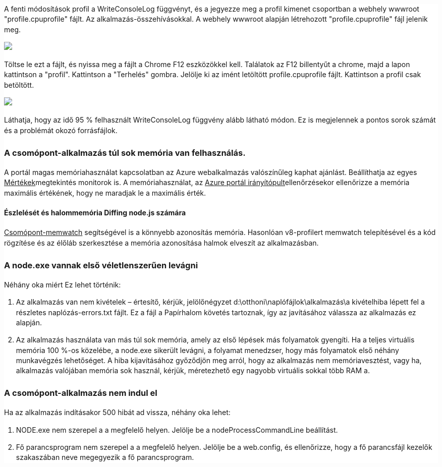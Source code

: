 A fenti módosítások profil a WriteConsoleLog függvényt, és a jegyezze meg a profil kimenet csoportban a webhely wwwroot "profile.cpuprofile" fájlt. Az alkalmazás-összehívásokkal. A webhely wwwroot alapján létrehozott "profile.cpuprofile" fájl jelenik meg.

![](./media/app-service-web-nodejs-best-practices-and-troubleshoot-guide/scm_profile.cpuprofile.png)

Töltse le ezt a fájlt, és nyissa meg a fájlt a Chrome F12 eszközökkel kell. Találatok az F12 billentyűt a chrome, majd a lapon kattintson a "profil". Kattintson a "Terhelés" gombra. Jelölje ki az imént letöltött profile.cpuprofile fájlt. Kattintson a profil csak betöltött.

![](./media/app-service-web-nodejs-best-practices-and-troubleshoot-guide/chrome_tools_view.png)

Láthatja, hogy az idő 95 % felhasznált WriteConsoleLog függvény alább látható módon. Ez is megjelennek a pontos sorok számát és a problémát okozó forrásfájlok.

### <a name="my-node-application-is-consuming-too-much-memory"></a>A csomópont-alkalmazás túl sok memória van felhasználás.

A portál magas memóriahasználat kapcsolatban az Azure webalkalmazás valószínűleg kaphat ajánlást. Beállíthatja az egyes [Mértékek](web-sites-monitor.md)megtekintés monitorok is. A memóriahasználat, az [Azure portál irányítópult](../application-insights/app-insights-web-monitor-performance.md)ellenőrzésekor ellenőrizze a memória maximális értékének, hogy ne maradjak le a maximális érték.

#### <a name="leak-detection-and-heap-diffing-for-nodejs"></a>Észlelését és halommemória Diffing node.js számára 

[Csomópont-memwatch](https://github.com/lloyd/node-memwatch) segítségével is a könnyebb azonosítás memória.
Hasonlóan v8-profilert memwatch telepítésével és a kód rögzítése és az élőláb szerkesztése a memória azonosítása halmok elveszít az alkalmazásban.

### <a name="my-nodeexes-are-getting-killed-randomly"></a>A node.exe vannak első véletlenszerűen levágni 

Néhány oka miért Ez lehet történik:

1.  Az alkalmazás van nem kivételek – értesítő, kérjük, jelölőnégyzet d:\\otthoni\\naplófájlok\\alkalmazás\\a kivételhiba lépett fel a részletes naplózás-errors.txt fájlt. Ez a fájl a Papírhalom követés tartoznak, így az javításához válassza az alkalmazás ez alapján.

2.  Az alkalmazás használata van más túl sok memória, amely az első lépések más folyamatok gyengíti. Ha a teljes virtuális memória 100 %-os közelébe, a node.exe sikerült levágni, a folyamat menedzser, hogy más folyamatok első néhány munkavégzés lehetőséget. A hiba kijavításához győződjön meg arról, hogy az alkalmazás nem memóriavesztést, vagy ha, alkalmazás valójában memória sok használ, kérjük, méretezhető egy nagyobb virtuális sokkal több RAM a.

### <a name="my-node-application-does-not-start"></a>A csomópont-alkalmazás nem indul el

Ha az alkalmazás indításakor 500 hibát ad vissza, néhány oka lehet:

1.  NODE.exe nem szerepel a a megfelelő helyen. Jelölje be a nodeProcessCommandLine beállítást.

2.  Fő parancsprogram nem szerepel a a megfelelő helyen. Jelölje be a web.config, és ellenőrizze, hogy a fő parancsfájl kezelők szakaszában neve megegyezik a fő parancsprogram.
